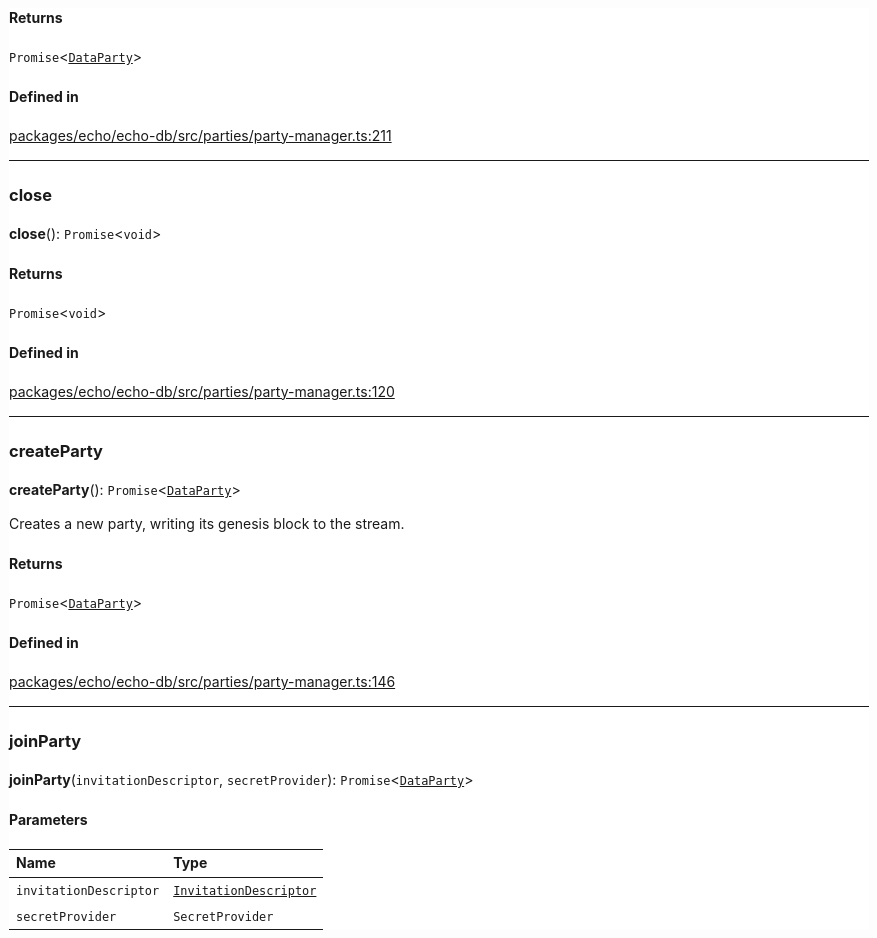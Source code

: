 #### Returns

`Promise`<[`DataParty`](dxos_echo_db.DataParty.md)\>

#### Defined in

[packages/echo/echo-db/src/parties/party-manager.ts:211](https://github.com/dxos/dxos/blob/main/packages/echo/echo-db/src/parties/party-manager.ts#L211)

___

### close

**close**(): `Promise`<`void`\>

#### Returns

`Promise`<`void`\>

#### Defined in

[packages/echo/echo-db/src/parties/party-manager.ts:120](https://github.com/dxos/dxos/blob/main/packages/echo/echo-db/src/parties/party-manager.ts#L120)

___

### createParty

**createParty**(): `Promise`<[`DataParty`](dxos_echo_db.DataParty.md)\>

Creates a new party, writing its genesis block to the stream.

#### Returns

`Promise`<[`DataParty`](dxos_echo_db.DataParty.md)\>

#### Defined in

[packages/echo/echo-db/src/parties/party-manager.ts:146](https://github.com/dxos/dxos/blob/main/packages/echo/echo-db/src/parties/party-manager.ts#L146)

___

### joinParty

**joinParty**(`invitationDescriptor`, `secretProvider`): `Promise`<[`DataParty`](dxos_echo_db.DataParty.md)\>

#### Parameters

| Name | Type |
| :------ | :------ |
| `invitationDescriptor` | [`InvitationDescriptor`](dxos_echo_db.InvitationDescriptor.md) |
| `secretProvider` | `SecretProvider` |
